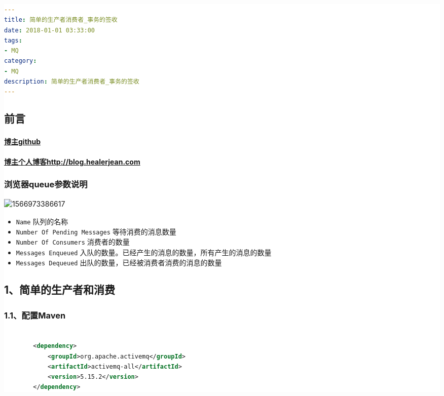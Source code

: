 ```yaml
---
title: 简单的生产者消费者_事务的签收
date: 2018-01-01 03:33:00
tags: 
- MQ
category: 
- MQ
description: 简单的生产者消费者_事务的签收
---
```







## 前言

#### [博主github](https://github.com/HealerJean)
#### [博主个人博客http://blog.healerjean.com](http://HealerJean.github.io)    





### 浏览器queue参数说明



![1566973386617](D:\study\HealerJean.github.io\blogImages\1566973386617.png)

- `Name`  队列的名称
- `Number Of Pending Messages`     等待消费的消息数量 
- `Number Of Consumers` 消费者的数量
- `Messages Enqueued` 入队的数量。已经产生的消息的数量，所有产生的消息的数量
- `Messages Dequeued` 出队的数量，已经被消费者消费的消息的数量



## 1、简单的生产者和消费



### 1.1、配置Maven

```xml

        <dependency>
            <groupId>org.apache.activemq</groupId>
            <artifactId>activemq-all</artifactId>
            <version>5.15.2</version>
        </dependency>
```


